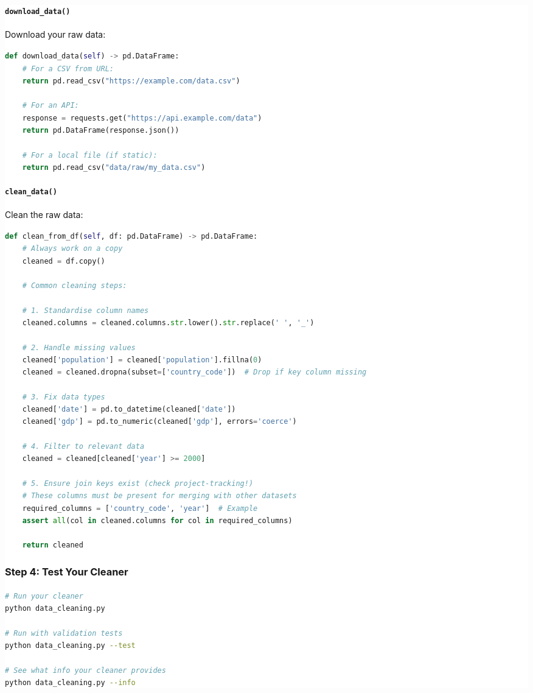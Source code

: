 #### `download_data()`
Download your raw data:

```python
def download_data(self) -> pd.DataFrame:
    # For a CSV from URL:
    return pd.read_csv("https://example.com/data.csv")
    
    # For an API:
    response = requests.get("https://api.example.com/data")
    return pd.DataFrame(response.json())
    
    # For a local file (if static):
    return pd.read_csv("data/raw/my_data.csv")
```

#### `clean_data()`
Clean the raw data:

```python
def clean_from_df(self, df: pd.DataFrame) -> pd.DataFrame:
    # Always work on a copy
    cleaned = df.copy()
    
    # Common cleaning steps:
    
    # 1. Standardise column names
    cleaned.columns = cleaned.columns.str.lower().str.replace(' ', '_')
    
    # 2. Handle missing values
    cleaned['population'] = cleaned['population'].fillna(0)
    cleaned = cleaned.dropna(subset=['country_code'])  # Drop if key column missing
    
    # 3. Fix data types
    cleaned['date'] = pd.to_datetime(cleaned['date'])
    cleaned['gdp'] = pd.to_numeric(cleaned['gdp'], errors='coerce')
    
    # 4. Filter to relevant data
    cleaned = cleaned[cleaned['year'] >= 2000]
    
    # 5. Ensure join keys exist (check project-tracking!)
    # These columns must be present for merging with other datasets
    required_columns = ['country_code', 'year']  # Example
    assert all(col in cleaned.columns for col in required_columns)
    
    return cleaned
```

### Step 4: Test Your Cleaner

```bash
# Run your cleaner
python data_cleaning.py

# Run with validation tests
python data_cleaning.py --test

# See what info your cleaner provides
python data_cleaning.py --info
```
